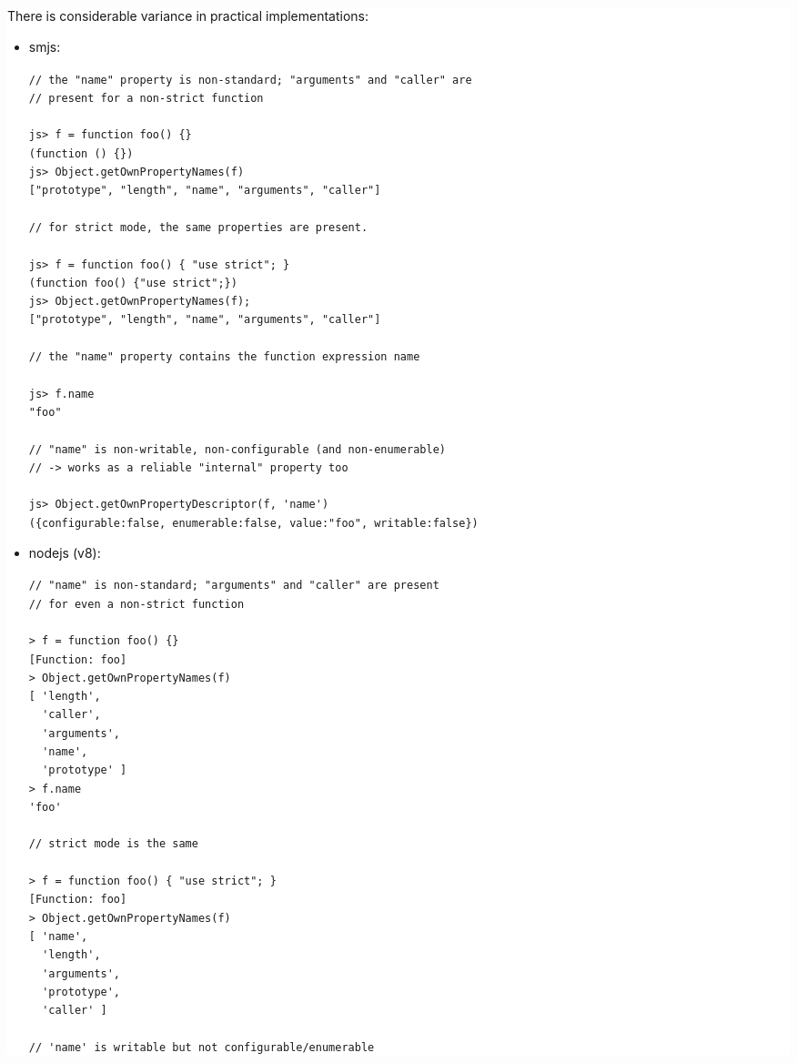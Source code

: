 There is considerable variance in practical implementations:

-   smjs:

        // the "name" property is non-standard; "arguments" and "caller" are
        // present for a non-strict function

        js> f = function foo() {}
        (function () {})
        js> Object.getOwnPropertyNames(f)
        ["prototype", "length", "name", "arguments", "caller"]

        // for strict mode, the same properties are present.

        js> f = function foo() { "use strict"; }
        (function foo() {"use strict";})
        js> Object.getOwnPropertyNames(f);
        ["prototype", "length", "name", "arguments", "caller"]

        // the "name" property contains the function expression name

        js> f.name
        "foo"

        // "name" is non-writable, non-configurable (and non-enumerable)
        // -> works as a reliable "internal" property too

        js> Object.getOwnPropertyDescriptor(f, 'name')
        ({configurable:false, enumerable:false, value:"foo", writable:false})

-   nodejs (v8):

        // "name" is non-standard; "arguments" and "caller" are present
        // for even a non-strict function

        > f = function foo() {}
        [Function: foo]
        > Object.getOwnPropertyNames(f)
        [ 'length',
          'caller',
          'arguments',
          'name',
          'prototype' ]
        > f.name
        'foo'

        // strict mode is the same

        > f = function foo() { "use strict"; }
        [Function: foo]
        > Object.getOwnPropertyNames(f)
        [ 'name',
          'length',
          'arguments',
          'prototype',
          'caller' ]

        // 'name' is writable but not configurable/enumerable

